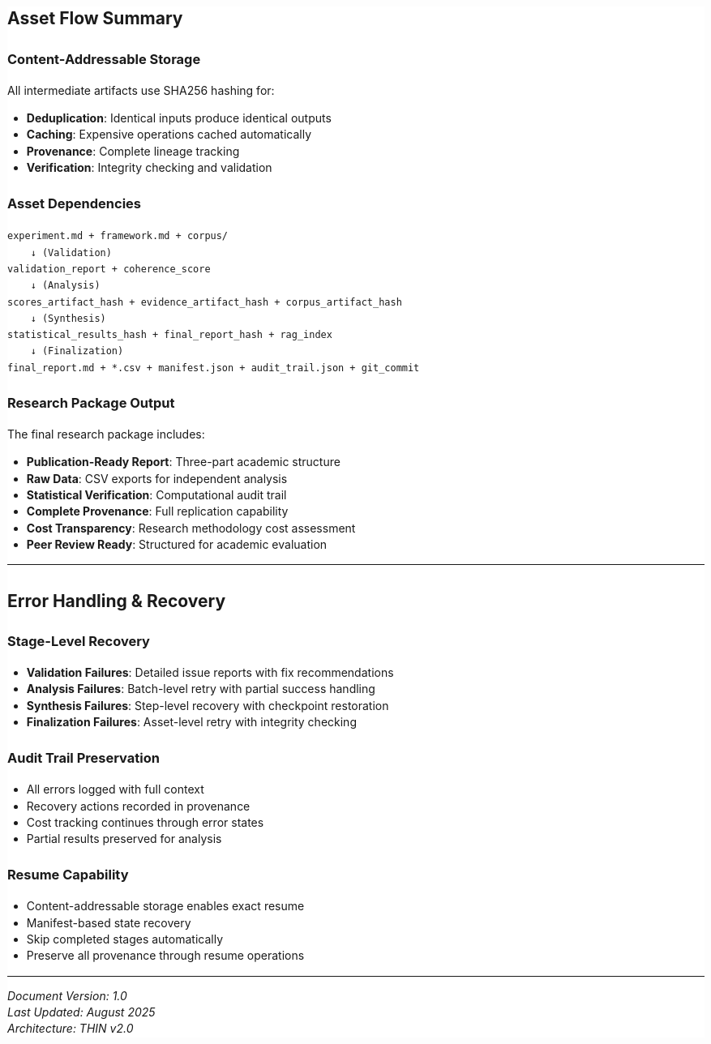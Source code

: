 ## Asset Flow Summary

### Content-Addressable Storage
All intermediate artifacts use SHA256 hashing for:
- **Deduplication**: Identical inputs produce identical outputs
- **Caching**: Expensive operations cached automatically  
- **Provenance**: Complete lineage tracking
- **Verification**: Integrity checking and validation

### Asset Dependencies
```
experiment.md + framework.md + corpus/ 
    ↓ (Validation)
validation_report + coherence_score
    ↓ (Analysis) 
scores_artifact_hash + evidence_artifact_hash + corpus_artifact_hash
    ↓ (Synthesis)
statistical_results_hash + final_report_hash + rag_index
    ↓ (Finalization)
final_report.md + *.csv + manifest.json + audit_trail.json + git_commit
```

### Research Package Output
The final research package includes:
- **Publication-Ready Report**: Three-part academic structure
- **Raw Data**: CSV exports for independent analysis
- **Statistical Verification**: Computational audit trail  
- **Complete Provenance**: Full replication capability
- **Cost Transparency**: Research methodology cost assessment
- **Peer Review Ready**: Structured for academic evaluation

---

## Error Handling & Recovery

### Stage-Level Recovery
- **Validation Failures**: Detailed issue reports with fix recommendations
- **Analysis Failures**: Batch-level retry with partial success handling
- **Synthesis Failures**: Step-level recovery with checkpoint restoration
- **Finalization Failures**: Asset-level retry with integrity checking

### Audit Trail Preservation
- All errors logged with full context
- Recovery actions recorded in provenance
- Cost tracking continues through error states
- Partial results preserved for analysis

### Resume Capability
- Content-addressable storage enables exact resume
- Manifest-based state recovery
- Skip completed stages automatically
- Preserve all provenance through resume operations

---

*Document Version: 1.0*  
*Last Updated: August 2025*  
*Architecture: THIN v2.0*

